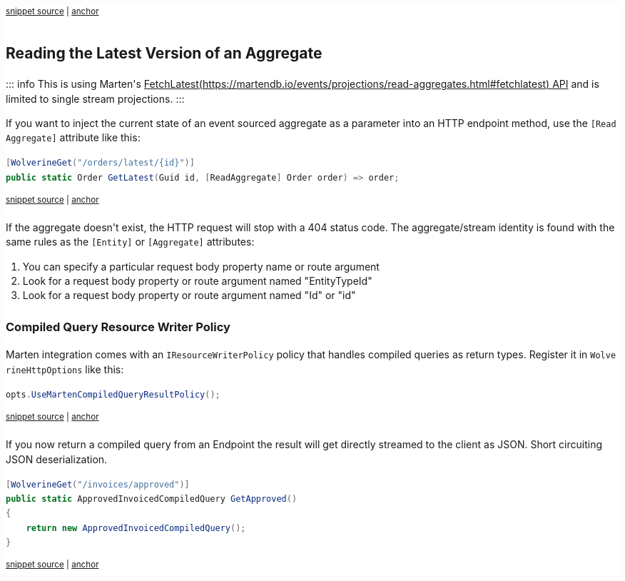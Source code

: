 <sup><a href='https://github.com/JasperFx/wolverine/blob/main/src/Http/WolverineWebApi/Marten/Orders.cs#L270-L284' title='Snippet source file'>snippet source</a> | <a href='#snippet-sample_returning_updated_aggregate_as_response_from_http_endpoint' title='Start of snippet'>anchor</a></sup>


## Reading the Latest Version of an Aggregate

::: info
This is using Marten's [FetchLatest(https://martendb.io/events/projections/read-aggregates.html#fetchlatest) API]() and is limited to single stream
projections. 
:::

If you want to inject the current state of an event sourced aggregate as a parameter into
an HTTP endpoint method, use the `[ReadAggregate]` attribute like this:


<a id='snippet-sample_using_readaggregate_in_http'></a>
```cs
[WolverineGet("/orders/latest/{id}")]
public static Order GetLatest(Guid id, [ReadAggregate] Order order) => order;
```
<sup><a href='https://github.com/JasperFx/wolverine/blob/main/src/Http/WolverineWebApi/Marten/Orders.cs#L298-L303' title='Snippet source file'>snippet source</a> | <a href='#snippet-sample_using_readaggregate_in_http' title='Start of snippet'>anchor</a></sup>


If the aggregate doesn't exist, the HTTP request will stop with a 404 status code. 
The aggregate/stream identity is found with the same rules as the `[Entity]` or `[Aggregate]` attributes:

1. You can specify a particular request body property name or route argument
2. Look for a request body property or route argument named "EntityTypeId"
3. Look for a request body property or route argument named "Id" or "id"

### Compiled Query Resource Writer Policy

Marten integration comes with an `IResourceWriterPolicy` policy that handles compiled queries as return types. 
Register it in `WolverineHttpOptions` like this:


<a id='snippet-sample_user_marten_compiled_query_policy'></a>
```cs
opts.UseMartenCompiledQueryResultPolicy();
```
<sup><a href='https://github.com/JasperFx/wolverine/blob/main/src/Http/WolverineWebApi/Program.cs#L192-L194' title='Snippet source file'>snippet source</a> | <a href='#snippet-sample_user_marten_compiled_query_policy' title='Start of snippet'>anchor</a></sup>


If you now return a compiled query from an Endpoint the result will get directly streamed to the client as JSON. Short circuiting JSON deserialization.

<a id='snippet-sample_compiled_query_return_endpoint'></a>
```cs
[WolverineGet("/invoices/approved")]
public static ApprovedInvoicedCompiledQuery GetApproved()
{
    return new ApprovedInvoicedCompiledQuery();
}
```
<sup><a href='https://github.com/JasperFx/wolverine/blob/main/src/Http/WolverineWebApi/Marten/Documents.cs#L73-L79' title='Snippet source file'>snippet source</a> | <a href='#snippet-sample_compiled_query_return_endpoint' title='Start of snippet'>anchor</a></sup>
